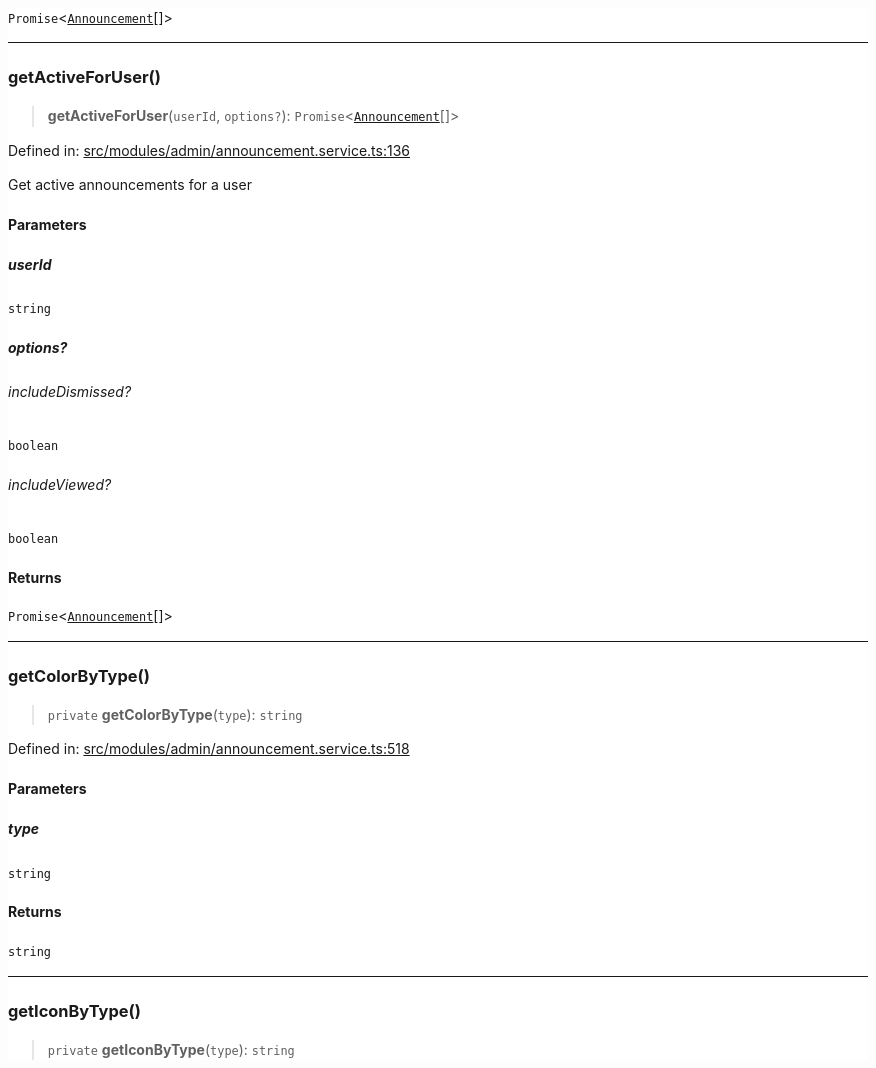 `Promise`\<[`Announcement`](../interfaces/Announcement.md)[]\>

***

### getActiveForUser()

> **getActiveForUser**(`userId`, `options?`): `Promise`\<[`Announcement`](../interfaces/Announcement.md)[]\>

Defined in: [src/modules/admin/announcement.service.ts:136](https://github.com/maemreyo/saas-4cus-nodejs/blob/1a77de11cd6eaefe66c31c7f5de281673fc25ce5/src/modules/admin/announcement.service.ts#L136)

Get active announcements for a user

#### Parameters

##### userId

`string`

##### options?

###### includeDismissed?

`boolean`

###### includeViewed?

`boolean`

#### Returns

`Promise`\<[`Announcement`](../interfaces/Announcement.md)[]\>

***

### getColorByType()

> `private` **getColorByType**(`type`): `string`

Defined in: [src/modules/admin/announcement.service.ts:518](https://github.com/maemreyo/saas-4cus-nodejs/blob/1a77de11cd6eaefe66c31c7f5de281673fc25ce5/src/modules/admin/announcement.service.ts#L518)

#### Parameters

##### type

`string`

#### Returns

`string`

***

### getIconByType()

> `private` **getIconByType**(`type`): `string`
